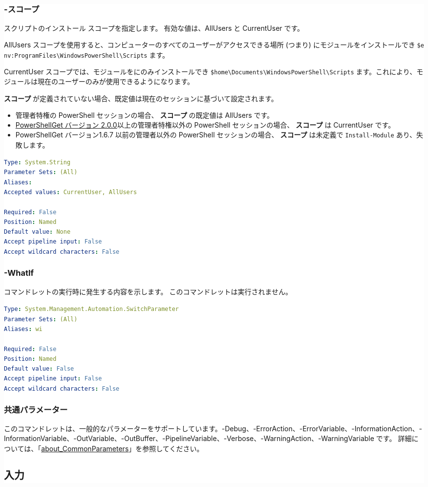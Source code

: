 ### -スコープ

スクリプトのインストール スコープを指定します。
有効な値は、AllUsers と CurrentUser です。

AllUsers スコープを使用すると、コンピューターのすべてのユーザーがアクセスできる場所 (つまり) にモジュールをインストールでき `$env:ProgramFiles\WindowsPowerShell\Scripts` ます。

CurrentUser スコープでは、モジュールをにのみインストールでき `$home\Documents\WindowsPowerShell\Scripts` ます。これにより、モジュールは現在のユーザーのみが使用できるようになります。

**スコープ** が定義されていない場合、既定値は現在のセッションに基づいて設定されます。

- 管理者特権の PowerShell セッションの場合、 **スコープ** の既定値は AllUsers です。
- [PowerShellGet バージョン 2.0.0](https://www.powershellgallery.com/packages/PowerShellGet)以上の管理者特権以外の PowerShell セッションの場合、 **スコープ** は CurrentUser です。
- PowerShellGet バージョン1.6.7 以前の管理者以外の PowerShell セッションの場合、 **スコープ** は未定義で `Install-Module` あり、失敗します。

```yaml
Type: System.String
Parameter Sets: (All)
Aliases:
Accepted values: CurrentUser, AllUsers

Required: False
Position: Named
Default value: None
Accept pipeline input: False
Accept wildcard characters: False
```

### -WhatIf

コマンドレットの実行時に発生する内容を示します。 このコマンドレットは実行されません。

```yaml
Type: System.Management.Automation.SwitchParameter
Parameter Sets: (All)
Aliases: wi

Required: False
Position: Named
Default value: False
Accept pipeline input: False
Accept wildcard characters: False
```

### 共通パラメーター

このコマンドレットは、一般的なパラメーターをサポートしています。-Debug、-ErrorAction、-ErrorVariable、-InformationAction、-InformationVariable、-OutVariable、-OutBuffer、-PipelineVariable、-Verbose、-WarningAction、-WarningVariable です。 詳細については、「[about_CommonParameters](https://go.microsoft.com/fwlink/?LinkID=113216)」を参照してください。

## 入力
